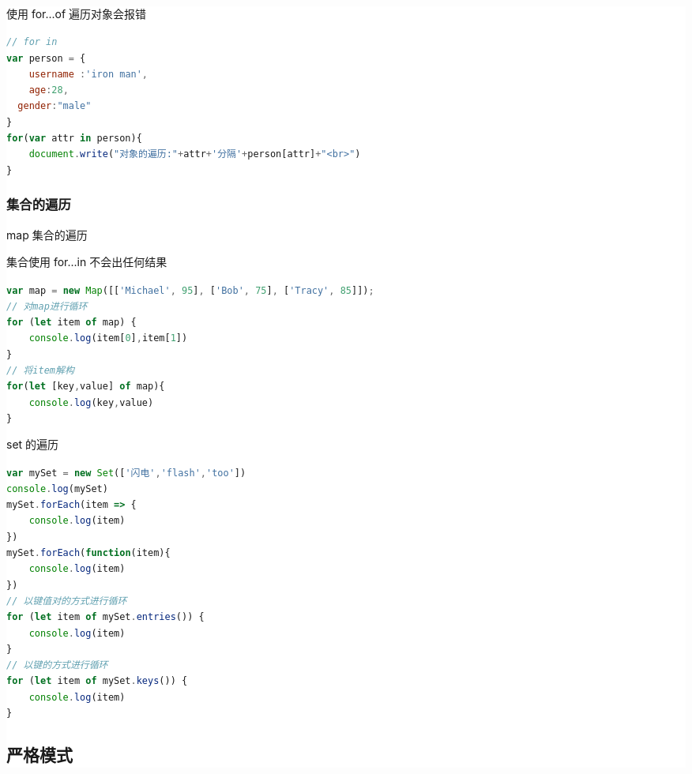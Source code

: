 使用 for...of 遍历对象会报错

```js
// for in
var person = {
	username :'iron man',
	age:28,
  gender:"male"
}
for(var attr in person){
    document.write("对象的遍历:"+attr+'分隔'+person[attr]+"<br>")
}
```

### 集合的遍历

map 集合的遍历

集合使用 for...in 不会出任何结果

```js
var map = new Map([['Michael', 95], ['Bob', 75], ['Tracy', 85]]);
// 对map进行循环
for (let item of map) {
    console.log(item[0],item[1])
}
// 将item解构
for(let [key,value] of map){
    console.log(key,value)
}
```

set 的遍历

```js
var mySet = new Set(['闪电','flash','too'])
console.log(mySet)
mySet.forEach(item => {
    console.log(item)
})
mySet.forEach(function(item){
    console.log(item)
})
// 以键值对的方式进行循环
for (let item of mySet.entries()) {
    console.log(item)
} 
// 以键的方式进行循环
for (let item of mySet.keys()) {
    console.log(item)
}
```

## 严格模式
